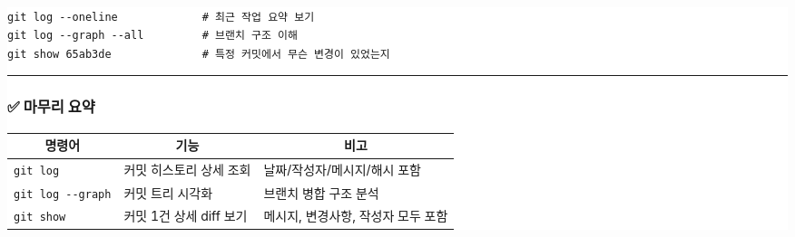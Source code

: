   ```
  git log --oneline             # 최근 작업 요약 보기
  git log --graph --all         # 브랜치 구조 이해
  git show 65ab3de              # 특정 커밋에서 무슨 변경이 있었는지
  ```

  ------

  ### ✅ 마무리 요약

  | 명령어            | 기능                    | 비고                               |
  | ----------------- | ----------------------- | ---------------------------------- |
  | `git log`         | 커밋 히스토리 상세 조회 | 날짜/작성자/메시지/해시 포함       |
  | `git log --graph` | 커밋 트리 시각화        | 브랜치 병합 구조 분석              |
  | `git show`        | 커밋 1건 상세 diff 보기 | 메시지, 변경사항, 작성자 모두 포함 |